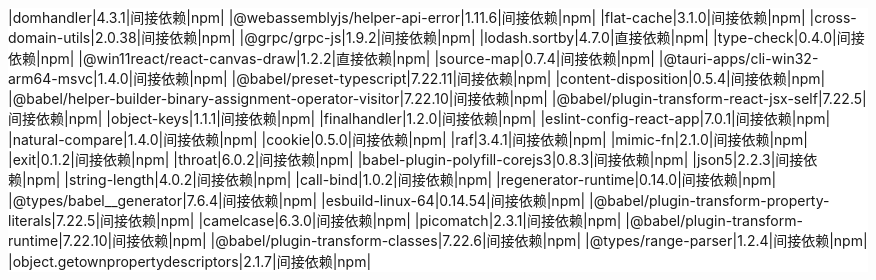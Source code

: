 |domhandler|4.3.1|间接依赖|npm|
|@webassemblyjs/helper-api-error|1.11.6|间接依赖|npm|
|flat-cache|3.1.0|间接依赖|npm|
|cross-domain-utils|2.0.38|间接依赖|npm|
|@grpc/grpc-js|1.9.2|间接依赖|npm|
|lodash.sortby|4.7.0|直接依赖|npm|
|type-check|0.4.0|间接依赖|npm|
|@win11react/react-canvas-draw|1.2.2|直接依赖|npm|
|source-map|0.7.4|间接依赖|npm|
|@tauri-apps/cli-win32-arm64-msvc|1.4.0|间接依赖|npm|
|@babel/preset-typescript|7.22.11|间接依赖|npm|
|content-disposition|0.5.4|间接依赖|npm|
|@babel/helper-builder-binary-assignment-operator-visitor|7.22.10|间接依赖|npm|
|@babel/plugin-transform-react-jsx-self|7.22.5|间接依赖|npm|
|object-keys|1.1.1|间接依赖|npm|
|finalhandler|1.2.0|间接依赖|npm|
|eslint-config-react-app|7.0.1|间接依赖|npm|
|natural-compare|1.4.0|间接依赖|npm|
|cookie|0.5.0|间接依赖|npm|
|raf|3.4.1|间接依赖|npm|
|mimic-fn|2.1.0|间接依赖|npm|
|exit|0.1.2|间接依赖|npm|
|throat|6.0.2|间接依赖|npm|
|babel-plugin-polyfill-corejs3|0.8.3|间接依赖|npm|
|json5|2.2.3|间接依赖|npm|
|string-length|4.0.2|间接依赖|npm|
|call-bind|1.0.2|间接依赖|npm|
|regenerator-runtime|0.14.0|间接依赖|npm|
|@types/babel__generator|7.6.4|间接依赖|npm|
|esbuild-linux-64|0.14.54|间接依赖|npm|
|@babel/plugin-transform-property-literals|7.22.5|间接依赖|npm|
|camelcase|6.3.0|间接依赖|npm|
|picomatch|2.3.1|间接依赖|npm|
|@babel/plugin-transform-runtime|7.22.10|间接依赖|npm|
|@babel/plugin-transform-classes|7.22.6|间接依赖|npm|
|@types/range-parser|1.2.4|间接依赖|npm|
|object.getownpropertydescriptors|2.1.7|间接依赖|npm|